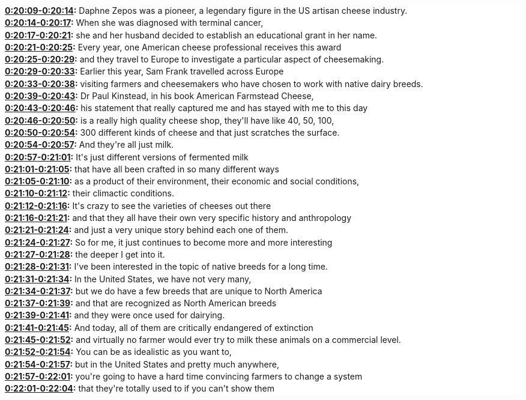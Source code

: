 **[0:20:09-0:20:14](https://soundcloud.com/farmerama-radio/farmerama-24#t=0:20:09):**  Daphne Zepos was a pioneer, a legendary figure in the US artisan cheese industry.  
**[0:20:14-0:20:17](https://soundcloud.com/farmerama-radio/farmerama-24#t=0:20:14):**  When she was diagnosed with terminal cancer,  
**[0:20:17-0:20:21](https://soundcloud.com/farmerama-radio/farmerama-24#t=0:20:17):**  she and her husband decided to establish an educational grant in her name.  
**[0:20:21-0:20:25](https://soundcloud.com/farmerama-radio/farmerama-24#t=0:20:21):**  Every year, one American cheese professional receives this award  
**[0:20:25-0:20:29](https://soundcloud.com/farmerama-radio/farmerama-24#t=0:20:25):**  and they travel to Europe to investigate a particular aspect of cheesemaking.  
**[0:20:29-0:20:33](https://soundcloud.com/farmerama-radio/farmerama-24#t=0:20:29):**  Earlier this year, Sam Frank travelled across Europe  
**[0:20:33-0:20:38](https://soundcloud.com/farmerama-radio/farmerama-24#t=0:20:33):**  visiting farmers and cheesemakers who have chosen to work with native dairy breeds.  
**[0:20:39-0:20:43](https://soundcloud.com/farmerama-radio/farmerama-24#t=0:20:39):**  Dr Paul Kinstead, in his book American Farmstead Cheese,  
**[0:20:43-0:20:46](https://soundcloud.com/farmerama-radio/farmerama-24#t=0:20:43):**  his statement that really captured me and has stayed with me to this day  
**[0:20:46-0:20:50](https://soundcloud.com/farmerama-radio/farmerama-24#t=0:20:46):**  is a really high quality cheese shop, they'll have like 40, 50, 100,  
**[0:20:50-0:20:54](https://soundcloud.com/farmerama-radio/farmerama-24#t=0:20:50):**  300 different kinds of cheese and that just scratches the surface.  
**[0:20:54-0:20:57](https://soundcloud.com/farmerama-radio/farmerama-24#t=0:20:54):**  And they're all just milk.  
**[0:20:57-0:21:01](https://soundcloud.com/farmerama-radio/farmerama-24#t=0:20:57):**  It's just different versions of fermented milk  
**[0:21:01-0:21:05](https://soundcloud.com/farmerama-radio/farmerama-24#t=0:21:01):**  that have all been crafted in so many different ways  
**[0:21:05-0:21:10](https://soundcloud.com/farmerama-radio/farmerama-24#t=0:21:05):**  as a product of their environment, their economic and social conditions,  
**[0:21:10-0:21:12](https://soundcloud.com/farmerama-radio/farmerama-24#t=0:21:10):**  their climactic conditions.  
**[0:21:12-0:21:16](https://soundcloud.com/farmerama-radio/farmerama-24#t=0:21:12):**  It's crazy to see the varieties of cheeses out there  
**[0:21:16-0:21:21](https://soundcloud.com/farmerama-radio/farmerama-24#t=0:21:16):**  and that they all have their own very specific history and anthropology  
**[0:21:21-0:21:24](https://soundcloud.com/farmerama-radio/farmerama-24#t=0:21:21):**  and just a very unique story behind each one of them.  
**[0:21:24-0:21:27](https://soundcloud.com/farmerama-radio/farmerama-24#t=0:21:24):**  So for me, it just continues to become more and more interesting  
**[0:21:27-0:21:28](https://soundcloud.com/farmerama-radio/farmerama-24#t=0:21:27):**  the deeper I get into it.  
**[0:21:28-0:21:31](https://soundcloud.com/farmerama-radio/farmerama-24#t=0:21:28):**  I've been interested in the topic of native breeds for a long time.  
**[0:21:31-0:21:34](https://soundcloud.com/farmerama-radio/farmerama-24#t=0:21:31):**  In the United States, we have not very many,  
**[0:21:34-0:21:37](https://soundcloud.com/farmerama-radio/farmerama-24#t=0:21:34):**  but we do have a few breeds that are unique to North America  
**[0:21:37-0:21:39](https://soundcloud.com/farmerama-radio/farmerama-24#t=0:21:37):**  and that are recognized as North American breeds  
**[0:21:39-0:21:41](https://soundcloud.com/farmerama-radio/farmerama-24#t=0:21:39):**  and they were once used for dairying.  
**[0:21:41-0:21:45](https://soundcloud.com/farmerama-radio/farmerama-24#t=0:21:41):**  And today, all of them are critically endangered of extinction  
**[0:21:45-0:21:52](https://soundcloud.com/farmerama-radio/farmerama-24#t=0:21:45):**  and virtually no farmer would ever try to milk these animals on a commercial level.  
**[0:21:52-0:21:54](https://soundcloud.com/farmerama-radio/farmerama-24#t=0:21:52):**  You can be as idealistic as you want to,  
**[0:21:54-0:21:57](https://soundcloud.com/farmerama-radio/farmerama-24#t=0:21:54):**  but in the United States and pretty much anywhere,  
**[0:21:57-0:22:01](https://soundcloud.com/farmerama-radio/farmerama-24#t=0:21:57):**  you're going to have a hard time convincing farmers to change a system  
**[0:22:01-0:22:04](https://soundcloud.com/farmerama-radio/farmerama-24#t=0:22:01):**  that they're totally used to if you can't show them  